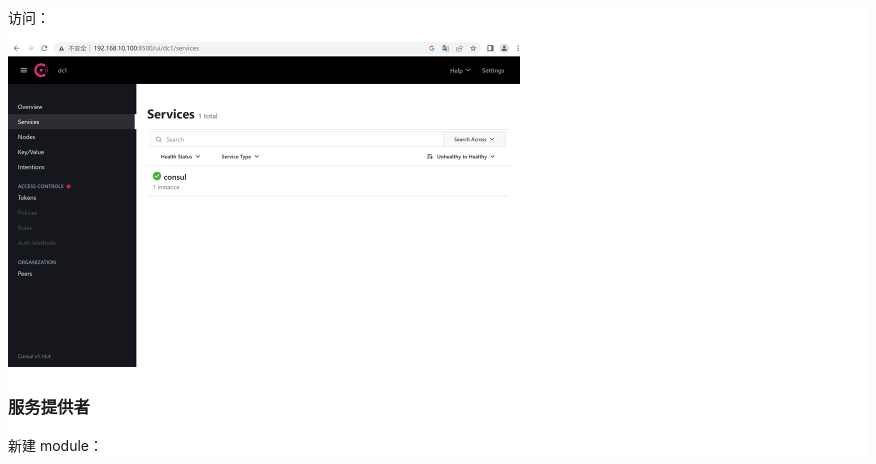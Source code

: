 访问：

<img src="spring-cloud/image-20230213232338627.png" alt="image-20230213232338627" style="zoom:50%;" />

### 服务提供者

新建 module：
